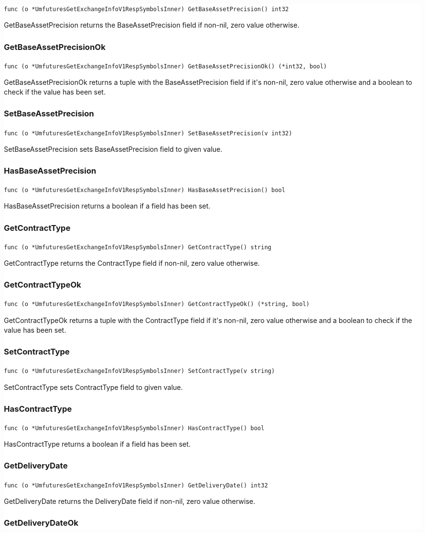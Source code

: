 `func (o *UmfuturesGetExchangeInfoV1RespSymbolsInner) GetBaseAssetPrecision() int32`

GetBaseAssetPrecision returns the BaseAssetPrecision field if non-nil, zero value otherwise.

### GetBaseAssetPrecisionOk

`func (o *UmfuturesGetExchangeInfoV1RespSymbolsInner) GetBaseAssetPrecisionOk() (*int32, bool)`

GetBaseAssetPrecisionOk returns a tuple with the BaseAssetPrecision field if it's non-nil, zero value otherwise
and a boolean to check if the value has been set.

### SetBaseAssetPrecision

`func (o *UmfuturesGetExchangeInfoV1RespSymbolsInner) SetBaseAssetPrecision(v int32)`

SetBaseAssetPrecision sets BaseAssetPrecision field to given value.

### HasBaseAssetPrecision

`func (o *UmfuturesGetExchangeInfoV1RespSymbolsInner) HasBaseAssetPrecision() bool`

HasBaseAssetPrecision returns a boolean if a field has been set.

### GetContractType

`func (o *UmfuturesGetExchangeInfoV1RespSymbolsInner) GetContractType() string`

GetContractType returns the ContractType field if non-nil, zero value otherwise.

### GetContractTypeOk

`func (o *UmfuturesGetExchangeInfoV1RespSymbolsInner) GetContractTypeOk() (*string, bool)`

GetContractTypeOk returns a tuple with the ContractType field if it's non-nil, zero value otherwise
and a boolean to check if the value has been set.

### SetContractType

`func (o *UmfuturesGetExchangeInfoV1RespSymbolsInner) SetContractType(v string)`

SetContractType sets ContractType field to given value.

### HasContractType

`func (o *UmfuturesGetExchangeInfoV1RespSymbolsInner) HasContractType() bool`

HasContractType returns a boolean if a field has been set.

### GetDeliveryDate

`func (o *UmfuturesGetExchangeInfoV1RespSymbolsInner) GetDeliveryDate() int32`

GetDeliveryDate returns the DeliveryDate field if non-nil, zero value otherwise.

### GetDeliveryDateOk
